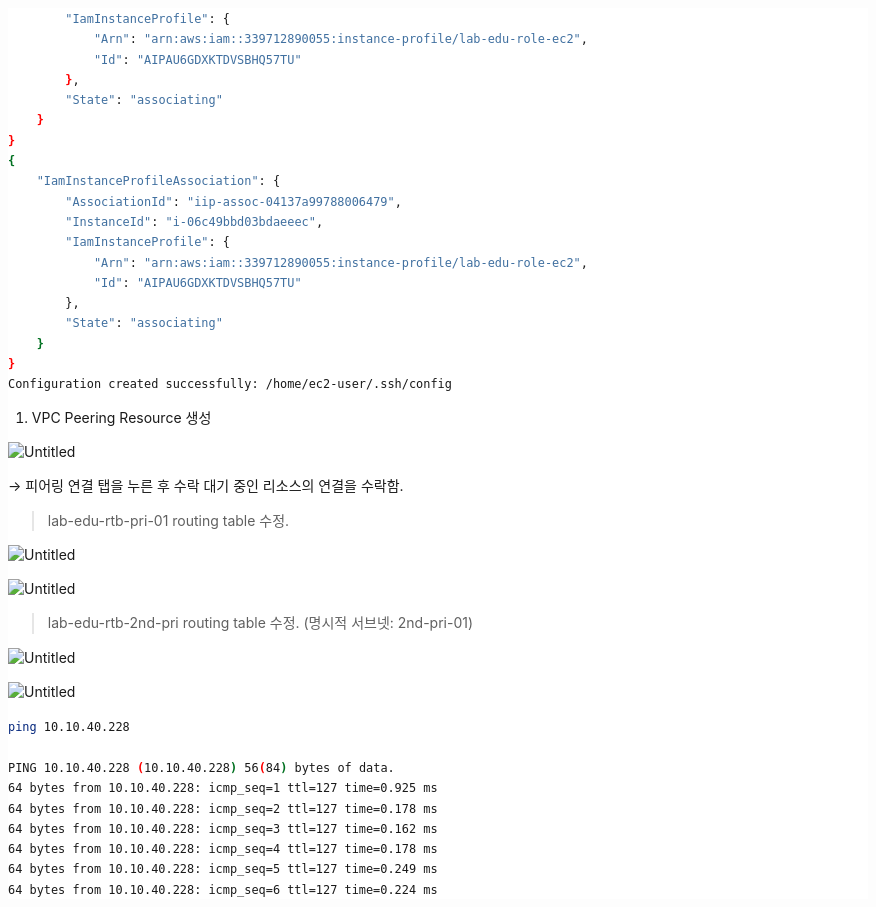 ```bash
        "IamInstanceProfile": {
            "Arn": "arn:aws:iam::339712890055:instance-profile/lab-edu-role-ec2",
            "Id": "AIPAU6GDXKTDVSBHQ57TU"
        },
        "State": "associating"
    }
}
{
    "IamInstanceProfileAssociation": {
        "AssociationId": "iip-assoc-04137a99788006479",
        "InstanceId": "i-06c49bbd03bdaeeec",
        "IamInstanceProfile": {
            "Arn": "arn:aws:iam::339712890055:instance-profile/lab-edu-role-ec2",
            "Id": "AIPAU6GDXKTDVSBHQ57TU"
        },
        "State": "associating"
    }
}
Configuration created successfully: /home/ec2-user/.ssh/config
```

1. VPC Peering Resource 생성

![Untitled](Public%20Cloud%2003%20fa2fa274a151493d9cfad2e7dcd76e91/Untitled%2027.png)

→ 피어링 연결 탭을 누른 후 수락 대기 중인 리소스의 연결을 수락함.

> lab-edu-rtb-pri-01 routing table 수정.
> 

![Untitled](Public%20Cloud%2003%20fa2fa274a151493d9cfad2e7dcd76e91/Untitled%2028.png)

![Untitled](Public%20Cloud%2003%20fa2fa274a151493d9cfad2e7dcd76e91/Untitled%2029.png)

> lab-edu-rtb-2nd-pri routing table 수정. (명시적 서브넷: 2nd-pri-01)
> 

![Untitled](Public%20Cloud%2003%20fa2fa274a151493d9cfad2e7dcd76e91/Untitled%2030.png)

![Untitled](Public%20Cloud%2003%20fa2fa274a151493d9cfad2e7dcd76e91/Untitled%2031.png)

```bash
ping 10.10.40.228

PING 10.10.40.228 (10.10.40.228) 56(84) bytes of data.
64 bytes from 10.10.40.228: icmp_seq=1 ttl=127 time=0.925 ms
64 bytes from 10.10.40.228: icmp_seq=2 ttl=127 time=0.178 ms
64 bytes from 10.10.40.228: icmp_seq=3 ttl=127 time=0.162 ms
64 bytes from 10.10.40.228: icmp_seq=4 ttl=127 time=0.178 ms
64 bytes from 10.10.40.228: icmp_seq=5 ttl=127 time=0.249 ms
64 bytes from 10.10.40.228: icmp_seq=6 ttl=127 time=0.224 ms
```
